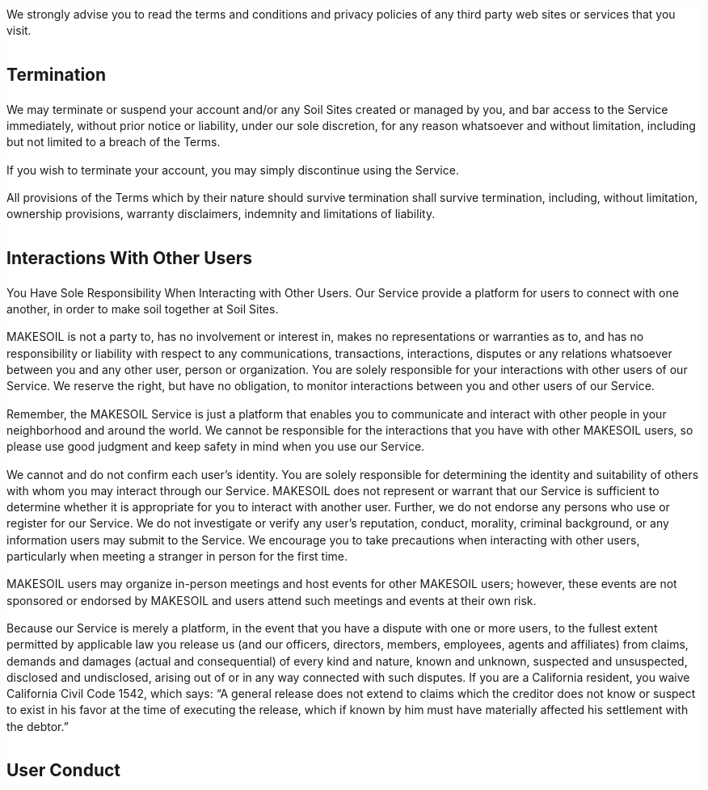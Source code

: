 We strongly advise you to read the terms and conditions and privacy policies of any third party web sites or services that you visit.

## Termination

We may terminate or suspend your account and/or any Soil Sites created or managed by you, and bar access to the Service immediately, without prior notice or liability, under our sole discretion, for any reason whatsoever and without limitation, including but not limited to a breach of the Terms.

If you wish to terminate your account, you may simply discontinue using the Service.

All provisions of the Terms which by their nature should survive termination shall survive termination, including, without limitation, ownership provisions, warranty disclaimers, indemnity and limitations of liability.

## Interactions With Other Users

You Have Sole Responsibility When Interacting with Other Users. Our Service provide a platform for users to connect with one another, in order to make soil together at Soil Sites.

MAKESOIL is not a party to, has no involvement or interest in, makes no representations or warranties as to, and has no responsibility or liability with respect to any communications, transactions, interactions, disputes or any relations whatsoever between you and any other user, person or organization. You are solely responsible for your interactions with other users of our Service. We reserve the right, but have no obligation, to monitor interactions between you and other users of our Service.

Remember, the MAKESOIL Service is just a platform that enables you to communicate and interact with other people in your neighborhood and around the world. We cannot be responsible for the interactions that you have with other MAKESOIL users, so please use good judgment and keep safety in mind when you use our Service.

We cannot and do not confirm each user’s identity. You are solely responsible for determining the identity and suitability of others with whom you may interact through our Service. MAKESOIL does not represent or warrant that our Service is sufficient to determine whether it is appropriate for you to interact with another user. Further, we do not endorse any persons who use or register for our Service. We do not investigate or verify any user’s reputation, conduct, morality, criminal background, or any information users may submit to the Service. We encourage you to take precautions when interacting with other users, particularly when meeting a stranger in person for the first time.

MAKESOIL users may organize in-person meetings and host events for other MAKESOIL users; however, these events are not sponsored or endorsed by MAKESOIL and users attend such meetings and events at their own risk.

Because our Service is merely a platform, in the event that you have a dispute with one or more users, to the fullest extent permitted by applicable law you release us (and our officers, directors, members, employees, agents and affiliates) from claims, demands and damages (actual and consequential) of every kind and nature, known and unknown, suspected and unsuspected, disclosed and undisclosed, arising out of or in any way connected with such disputes. If you are a California resident, you waive California Civil Code 1542, which says: “A general release does not extend to claims which the creditor does not know or suspect to exist in his favor at the time of executing the release, which if known by him must have materially affected his settlement with the debtor.”

## User Conduct
